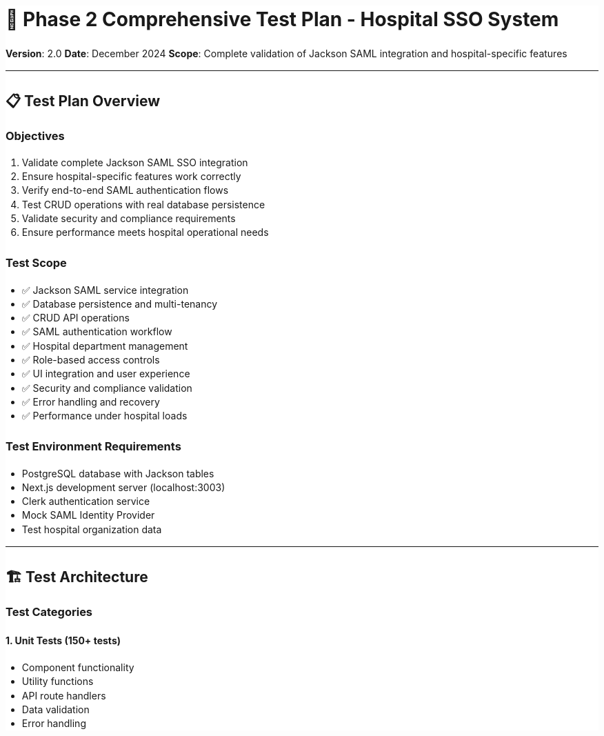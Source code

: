 # 🧪 Phase 2 Comprehensive Test Plan - Hospital SSO System

**Version**: 2.0
**Date**: December 2024
**Scope**: Complete validation of Jackson SAML integration and hospital-specific features

---

## 📋 Test Plan Overview

### **Objectives**
1. Validate complete Jackson SAML SSO integration
2. Ensure hospital-specific features work correctly
3. Verify end-to-end SAML authentication flows
4. Test CRUD operations with real database persistence
5. Validate security and compliance requirements
6. Ensure performance meets hospital operational needs

### **Test Scope**
- ✅ Jackson SAML service integration
- ✅ Database persistence and multi-tenancy
- ✅ CRUD API operations
- ✅ SAML authentication workflow
- ✅ Hospital department management
- ✅ Role-based access controls
- ✅ UI integration and user experience
- ✅ Security and compliance validation
- ✅ Error handling and recovery
- ✅ Performance under hospital loads

### **Test Environment Requirements**
- PostgreSQL database with Jackson tables
- Next.js development server (localhost:3003)
- Clerk authentication service
- Mock SAML Identity Provider
- Test hospital organization data

---

## 🏗️ Test Architecture

### **Test Categories**

#### **1. Unit Tests** (150+ tests)
- Component functionality
- Utility functions
- API route handlers
- Data validation
- Error handling
